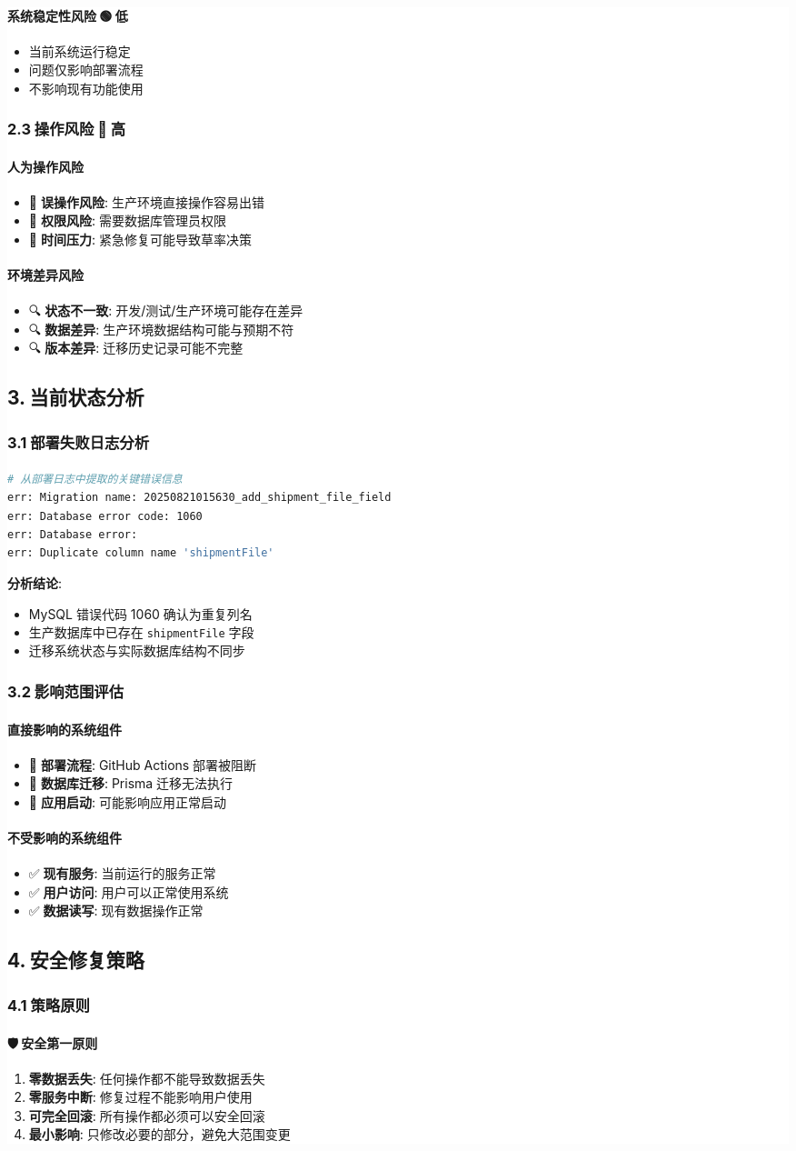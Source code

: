 #### 系统稳定性风险 🟢 低
- 当前系统运行稳定
- 问题仅影响部署流程
- 不影响现有功能使用

### 2.3 操作风险 🔴 高

#### 人为操作风险
- 🚫 **误操作风险**: 生产环境直接操作容易出错
- 🚫 **权限风险**: 需要数据库管理员权限
- 🚫 **时间压力**: 紧急修复可能导致草率决策

#### 环境差异风险
- 🔍 **状态不一致**: 开发/测试/生产环境可能存在差异
- 🔍 **数据差异**: 生产环境数据结构可能与预期不符
- 🔍 **版本差异**: 迁移历史记录可能不完整

## 3. 当前状态分析

### 3.1 部署失败日志分析
```bash
# 从部署日志中提取的关键错误信息
err: Migration name: 20250821015630_add_shipment_file_field
err: Database error code: 1060
err: Database error:
err: Duplicate column name 'shipmentFile'
```

**分析结论**:
- MySQL 错误代码 1060 确认为重复列名
- 生产数据库中已存在 `shipmentFile` 字段
- 迁移系统状态与实际数据库结构不同步

### 3.2 影响范围评估

#### 直接影响的系统组件
- 🔧 **部署流程**: GitHub Actions 部署被阻断
- 🔧 **数据库迁移**: Prisma 迁移无法执行
- 🔧 **应用启动**: 可能影响应用正常启动

#### 不受影响的系统组件
- ✅ **现有服务**: 当前运行的服务正常
- ✅ **用户访问**: 用户可以正常使用系统
- ✅ **数据读写**: 现有数据操作正常

## 4. 安全修复策略

### 4.1 策略原则

#### 🛡️ 安全第一原则
1. **零数据丢失**: 任何操作都不能导致数据丢失
2. **零服务中断**: 修复过程不能影响用户使用
3. **可完全回滚**: 所有操作都必须可以安全回滚
4. **最小影响**: 只修改必要的部分，避免大范围变更
